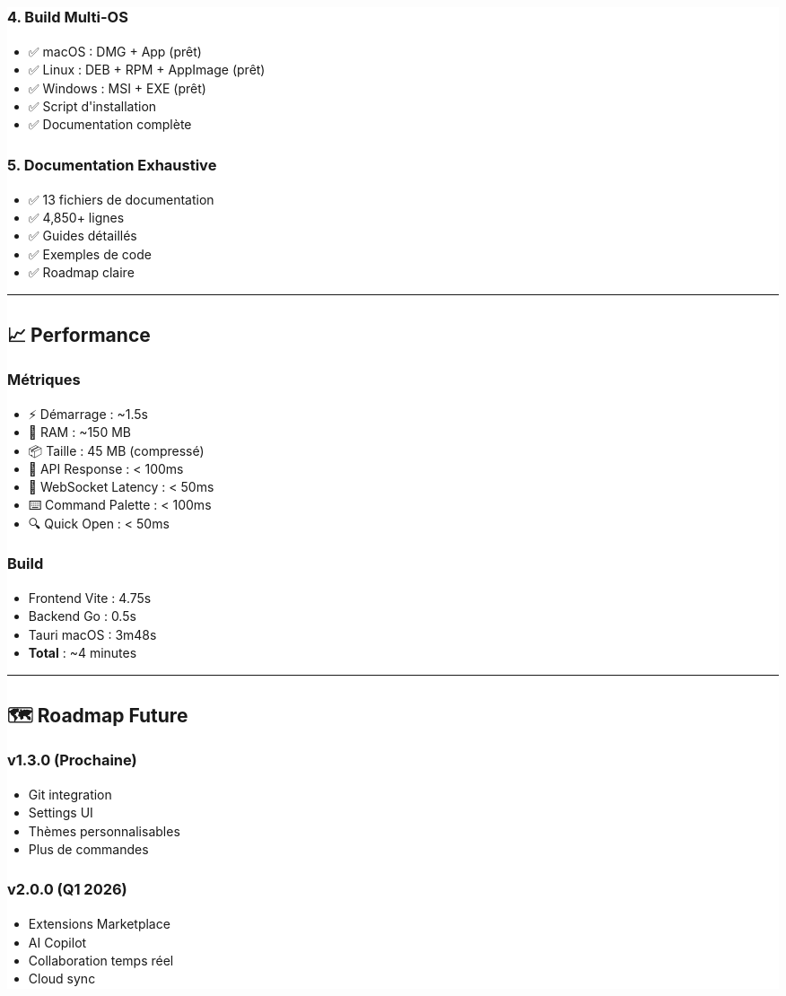 ### **4. Build Multi-OS**
- ✅ macOS : DMG + App (prêt)
- ✅ Linux : DEB + RPM + AppImage (prêt)
- ✅ Windows : MSI + EXE (prêt)
- ✅ Script d'installation
- ✅ Documentation complète

### **5. Documentation Exhaustive**
- ✅ 13 fichiers de documentation
- ✅ 4,850+ lignes
- ✅ Guides détaillés
- ✅ Exemples de code
- ✅ Roadmap claire

---

## 📈 **Performance**

### **Métriques**
- ⚡ Démarrage : ~1.5s
- 💾 RAM : ~150 MB
- 📦 Taille : 45 MB (compressé)
- 🚀 API Response : < 100ms
- 📡 WebSocket Latency : < 50ms
- ⌨️ Command Palette : < 100ms
- 🔍 Quick Open : < 50ms

### **Build**
- Frontend Vite : 4.75s
- Backend Go : 0.5s
- Tauri macOS : 3m48s
- **Total** : ~4 minutes

---

## 🗺️ **Roadmap Future**

### **v1.3.0 (Prochaine)**
- Git integration
- Settings UI
- Thèmes personnalisables
- Plus de commandes

### **v2.0.0 (Q1 2026)**
- Extensions Marketplace
- AI Copilot
- Collaboration temps réel
- Cloud sync
